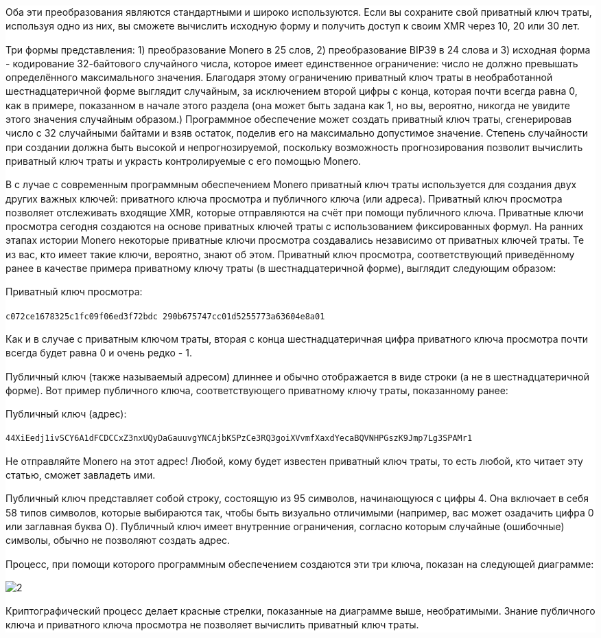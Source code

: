 Оба эти преобразования являются стандартными и широко используются. Если вы сохраните свой приватный ключ траты, используя одно из них, вы сможете вычислить исходную форму и получить доступ к своим XMR через 10, 20 или 30 лет.

Три формы представления: 1) преобразование Monero в 25 слов, 2) преобразование BIP39 в 24 слова и 3) исходная форма - кодирование 32-байтового случайного числа, которое имеет единственное ограничение: число не должно превышать определённого максимального значения. Благодаря этому ограничению приватный ключ траты в необработанной шестнадцатеричной форме выглядит случайным, за исключением второй цифры с конца, которая почти всегда равна 0, как в примере, показанном в начале этого раздела (она может быть задана как 1, но вы, вероятно, никогда не увидите этого значения случайным образом.) Программное обеспечение может создать приватный ключ траты, сгенерировав число с 32 случайными байтами и взяв остаток, поделив его на максимально допустимое значение. Степень случайности при создании должна быть высокой и непрогнозируемой, поскольку возможность прогнозирования позволит вычислить приватный ключ траты и украсть контролируемые с его помощью Monero.

В с лучае с современным программным обеспечением Monero приватный ключ траты используется для создания двух других важных ключей: приватного ключа просмотра и публичного ключа (или адреса). Приватный ключ просмотра позволяет отслеживать входящие XMR, которые отправляются на счёт при помощи публичного ключа. Приватные ключи просмотра сегодня создаются на основе приватных ключей траты с использованием фиксированных формул. На ранних этапах истории Monero некоторые приватные ключи просмотра создавались независимо от приватных ключей траты. Те из вас, кто имеет такие ключи, вероятно, знают об этом. Приватный ключ просмотра, соответствующий приведённому ранее в качестве примера приватному ключу траты (в шестнадцатеричной форме), выглядит следующим образом:

Приватный ключ просмотра:
```
c072ce1678325c1fc09f06ed3f72bdc 290b675747cc01d5255773a63604e8a01
```

Как и в случае с приватным ключом траты, вторая с конца шестнадцатеричная цифра приватного ключа просмотра почти всегда будет равна 0 и очень редко - 1.

Публичный ключ (также называемый адресом) длиннее и обычно отображается в виде строки (а не в шестнадцатеричной форме). Вот пример публичного ключа, соответствующего приватному ключу траты, показанному ранее:

Публичный ключ (адрес):
```
44XiEedj1ivSCY6A1dFCDCCxZ3nxUQyDaGauuvgYNCAjbKSPzCe3RQ3goiXVvmfXaxdYecaBQVNHPGszK9Jmp7Lg3SPAMr1
```

Не отправляйте Monero на этот адрес! Любой, кому будет известен приватный ключ траты, то есть любой, кто читает эту статью, сможет завладеть ими.

Публичный ключ представляет собой строку, состоящую из 95 символов, начинающуюся с цифры 4. Она включает в себя 58 типов символов, которые выбираются так, чтобы быть визуально отличимыми (например, вас может озадачить цифра 0 или заглавная буква O). Публичный ключ имеет внутренние ограничения, согласно которым случайные (ошибочные) символы, обычно не позволяют создать адрес.

Процесс, при помощи которого программным обеспечением создаются эти три ключа, показан на следующей диаграмме:

![2](/img/manuals/monero-paper-wallet/02.png)

Криптографический процесс делает красные стрелки, показанные на диаграмме выше, необратимыми. Знание публичного ключа и приватного ключа просмотра не позволяет вычислить приватный ключ траты.
